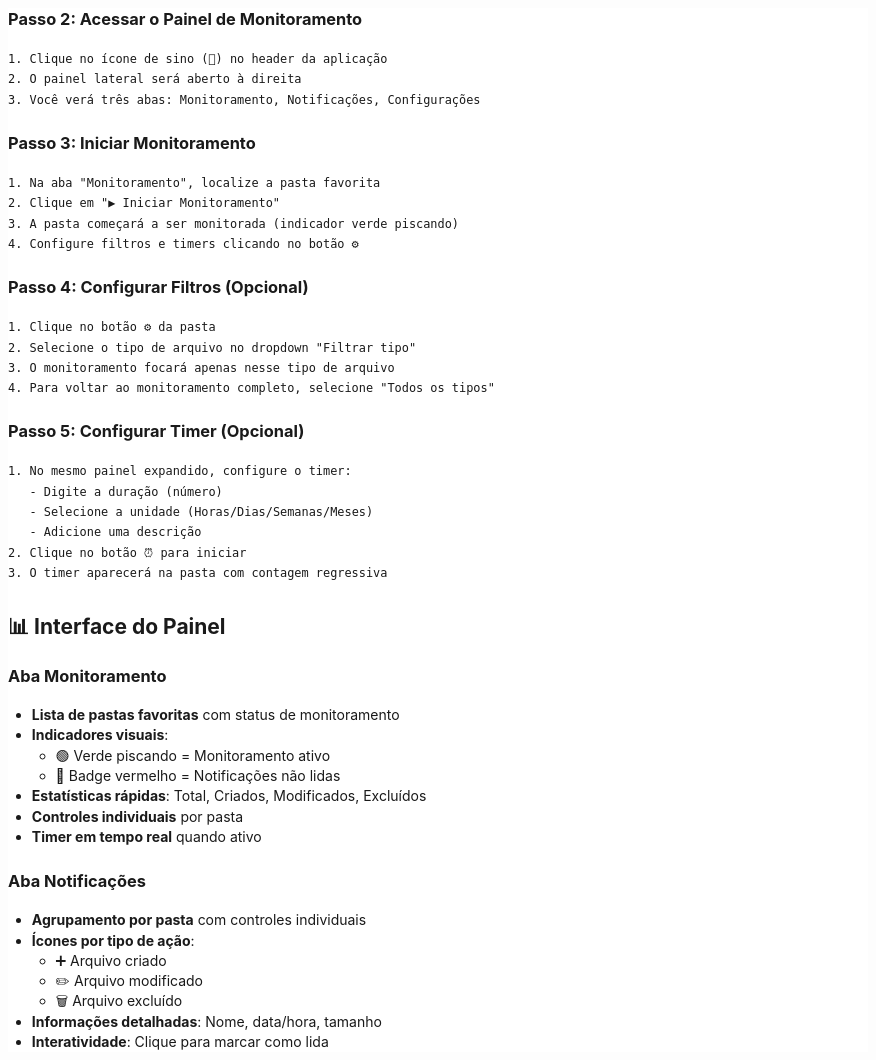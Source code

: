 ### Passo 2: Acessar o Painel de Monitoramento
```
1. Clique no ícone de sino (🔔) no header da aplicação
2. O painel lateral será aberto à direita
3. Você verá três abas: Monitoramento, Notificações, Configurações
```

### Passo 3: Iniciar Monitoramento
```
1. Na aba "Monitoramento", localize a pasta favorita
2. Clique em "▶️ Iniciar Monitoramento"
3. A pasta começará a ser monitorada (indicador verde piscando)
4. Configure filtros e timers clicando no botão ⚙️
```

### Passo 4: Configurar Filtros (Opcional)
```
1. Clique no botão ⚙️ da pasta
2. Selecione o tipo de arquivo no dropdown "Filtrar tipo"
3. O monitoramento focará apenas nesse tipo de arquivo
4. Para voltar ao monitoramento completo, selecione "Todos os tipos"
```

### Passo 5: Configurar Timer (Opcional)
```
1. No mesmo painel expandido, configure o timer:
   - Digite a duração (número)
   - Selecione a unidade (Horas/Dias/Semanas/Meses)
   - Adicione uma descrição
2. Clique no botão ⏰ para iniciar
3. O timer aparecerá na pasta com contagem regressiva
```

## 📊 Interface do Painel

### Aba Monitoramento
- **Lista de pastas favoritas** com status de monitoramento
- **Indicadores visuais**: 
  - 🟢 Verde piscando = Monitoramento ativo
  - 🔴 Badge vermelho = Notificações não lidas
- **Estatísticas rápidas**: Total, Criados, Modificados, Excluídos
- **Controles individuais** por pasta
- **Timer em tempo real** quando ativo

### Aba Notificações
- **Agrupamento por pasta** com controles individuais
- **Ícones por tipo de ação**:
  - ➕ Arquivo criado
  - ✏️ Arquivo modificado  
  - 🗑️ Arquivo excluído
- **Informações detalhadas**: Nome, data/hora, tamanho
- **Interatividade**: Clique para marcar como lida
